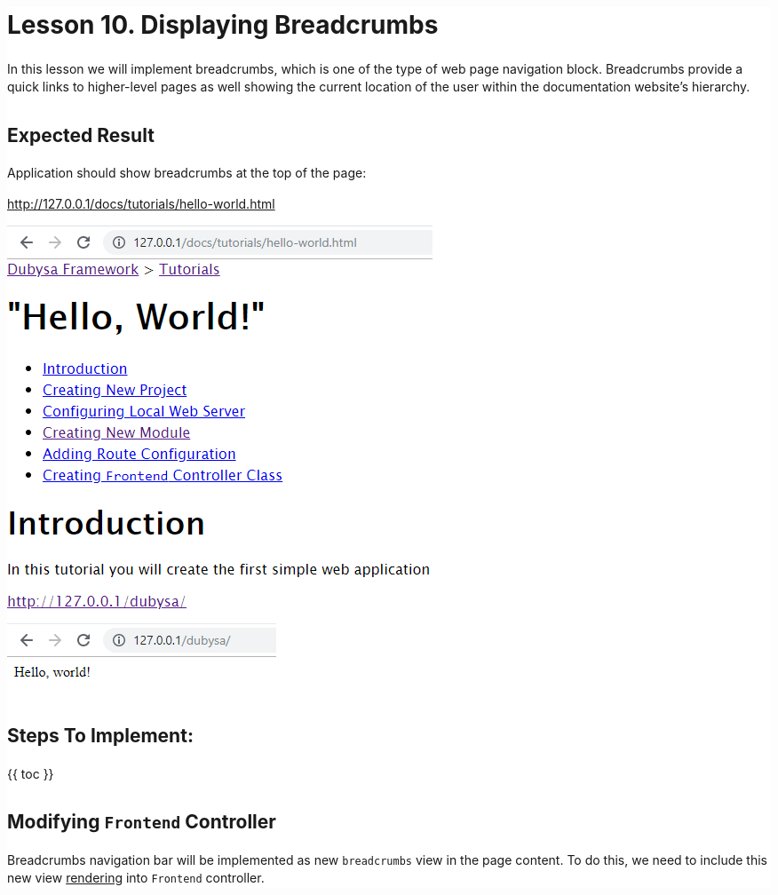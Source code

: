 # Lesson 10. Displaying Breadcrumbs

In this lesson we will implement breadcrumbs, which is one of the type of web page navigation block. 
Breadcrumbs provide a quick links to higher-level pages as well showing the current location of the user 
within the documentation website’s hierarchy.  

Expected Result
----------------------------------------

Application should show breadcrumbs at the top of the page:

<http://127.0.0.1/docs/tutorials/hello-world.html>

![Displaying breadcrumbs](10-displaying-breadcrumbs.png)

Steps To Implement:
----------------------------------------

{{ toc }}

## Modifying `Frontend` Controller

Breadcrumbs navigation bar will be implemented as new `breadcrumbs` view in the page content.
To do this, we need to include this new view [rendering](../../web-development/rendering.html) into `Frontend` controller.
